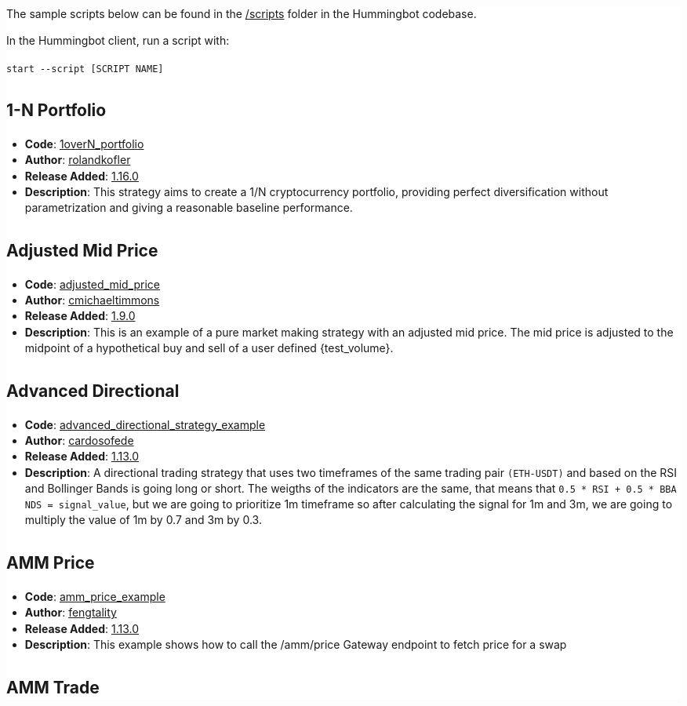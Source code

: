 The sample scripts below can be found in the [/scripts](https://github.com/hummingbot/hummingbot/tree/master/scripts) folder in the Hummingbot codebase.

In the Hummingbot client, run a script with:

```
start --script [SCRIPT NAME]
```

## 1-N Portfolio

* **Code**: [1overN_portfolio](https://github.com/hummingbot/hummingbot/blob/master/scripts/1overN_portfolio.py)
* **Author**: [rolandkofler](https://github.com/rolandkofler)
* **Release Added**: [1.16.0](/release-notes/1.16.0)
* **Description**: This strategy aims to create a 1/N cryptocurrency portfolio, providing perfect diversification without parametrization and giving a reasonable baseline performance.

## Adjusted Mid Price

* **Code**: [adjusted_mid_price](https://github.com/hummingbot/hummingbot/blob/master/scripts/adjusted_mid_price.py)
* **Author**: [cmichaeltimmons](https://github.com/cmichaeltimmons)
* **Release Added**: [1.9.0](/release-notes/1.9.0)
* **Description**: This is an example of a pure market making strategy with an adjusted mid price.  The mid price is adjusted to the midpoint of a hypothetical buy and sell of a user defined {test_volume}.

## Advanced Directional

* **Code**: [advanced_directional_strategy_example](https://github.com/hummingbot/hummingbot/blob/master/scripts/advanced_directional_strategy_example.py)
* **Author**: [cardosofede](https://github.com/cardosofede)
* **Release Added**: [1.13.0](/release-notes/1.13.0)
* **Description**: A directional trading strategy that uses two timeframes of the same trading pair `(ETH-USDT)` and based on the RSI and Bollinger Bands is going long or short. The weigths of the indicators are the same, that means that `0.5 * RSI + 0.5 * BBANDS = signal_value`, but we are going to prioritize 1m timeframe so after calculating the signal for 1m and 3m, we are going to multiply the value of 1m by 0.7 and 3m by 0.3.

## AMM Price

* **Code**: [amm_price_example](https://github.com/hummingbot/hummingbot/blob/master/scripts/amm_price_example.py)
* **Author**: [fengtality](https://github.com/fengtality)  
* **Release Added**: [1.13.0](/release-notes/1.13.0)
* **Description**: This example shows how to call the /amm/price Gateway endpoint to fetch price for a swap

## AMM Trade
